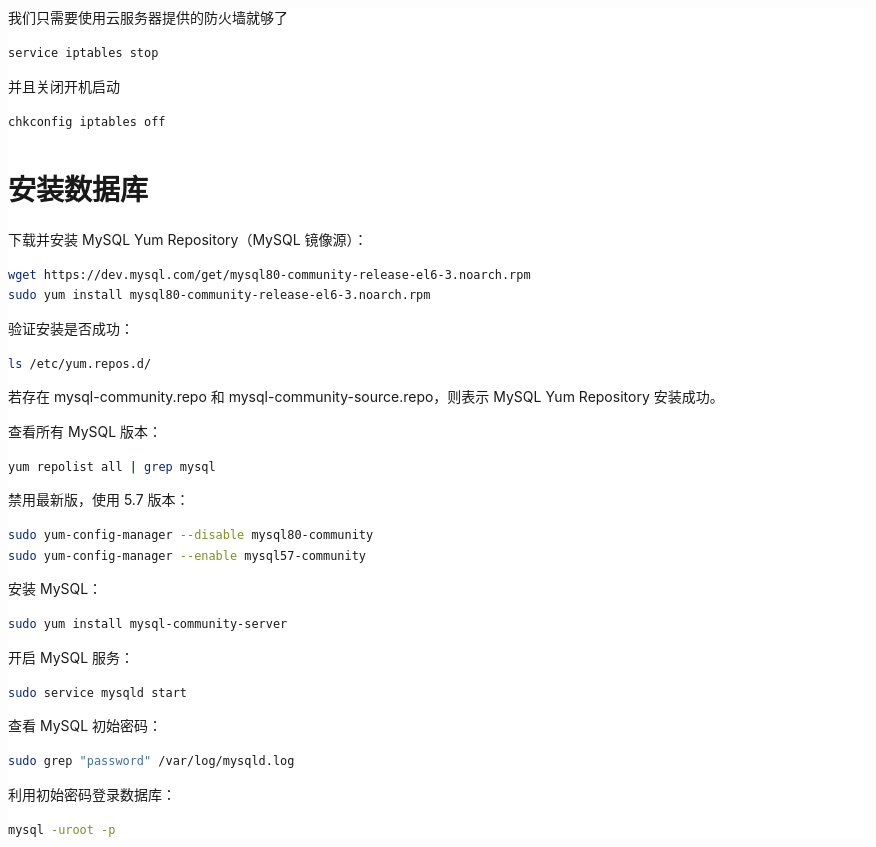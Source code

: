 我们只需要使用云服务器提供的防火墙就够了

```bash
service iptables stop
```

并且关闭开机启动

```bash
chkconfig iptables off
```

# 安装数据库

下载并安装 MySQL Yum Repository（MySQL 镜像源）：

```bash
wget https://dev.mysql.com/get/mysql80-community-release-el6-3.noarch.rpm
sudo yum install mysql80-community-release-el6-3.noarch.rpm
```

验证安装是否成功：

```bash
ls /etc/yum.repos.d/
```

若存在 mysql-community.repo 和 mysql-community-source.repo，则表示 MySQL Yum Repository 安装成功。

查看所有 MySQL 版本：

```bash
yum repolist all | grep mysql
```

禁用最新版，使用 5.7 版本：

```bash
sudo yum-config-manager --disable mysql80-community
sudo yum-config-manager --enable mysql57-community
```

安装 MySQL：

```bash
sudo yum install mysql-community-server
```

开启 MySQL 服务：

```bash
sudo service mysqld start
```

查看 MySQL 初始密码：

```bash
sudo grep "password" /var/log/mysqld.log
```

利用初始密码登录数据库：

```bash
mysql -uroot -p
```
